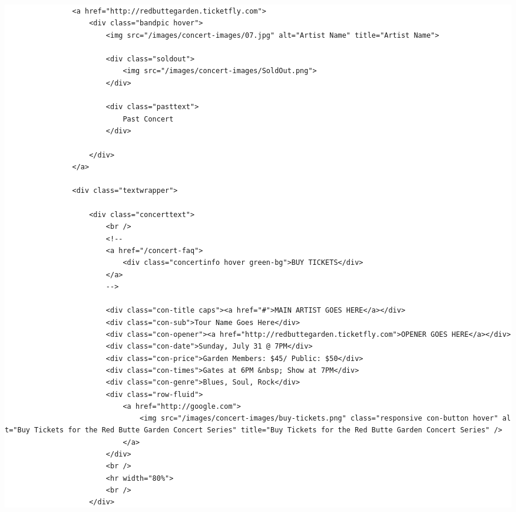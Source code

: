 					<a href="http://redbuttegarden.ticketfly.com">						
						<div class="bandpic hover">				
							<img src="/images/concert-images/07.jpg" alt="Artist Name" title="Artist Name"> 
							
							<div class="soldout">
							 	<img src="/images/concert-images/SoldOut.png">
							</div>
							
							<div class="pasttext"> 
								Past Concert 
							</div>
		
						</div>
					</a>
					
					<div class="textwrapper">
										
						<div class="concerttext">
							<br />
							<!-- 
							<a href="/concert-faq">
								<div class="concertinfo hover green-bg">BUY TICKETS</div>
							</a>
							-->
							
					  	  	<div class="con-title caps"><a href="#">MAIN ARTIST GOES HERE</a></div>
					  	  	<div class="con-sub">Tour Name Goes Here</div>
					  	  	<div class="con-opener"><a href="http://redbuttegarden.ticketfly.com">OPENER GOES HERE</a></div>
					  	  	<div class="con-date">Sunday, July 31 @ 7PM</div>
					 		<div class="con-price">Garden Members: $45/ Public: $50</div>
					  	  	<div class="con-times">Gates at 6PM &nbsp; Show at 7PM</div>
					 		<div class="con-genre">Blues, Soul, Rock</div>
					 		<div class="row-fluid">
					 			<a href="http://google.com">
					 				<img src="/images/concert-images/buy-tickets.png" class="responsive con-button hover" alt="Buy Tickets for the Red Butte Garden Concert Series" title="Buy Tickets for the Red Butte Garden Concert Series" />
					 			</a>
					 		</div>
					 		<br />
					 		<hr width="80%">					 		
					 		<br />
						</div>
						